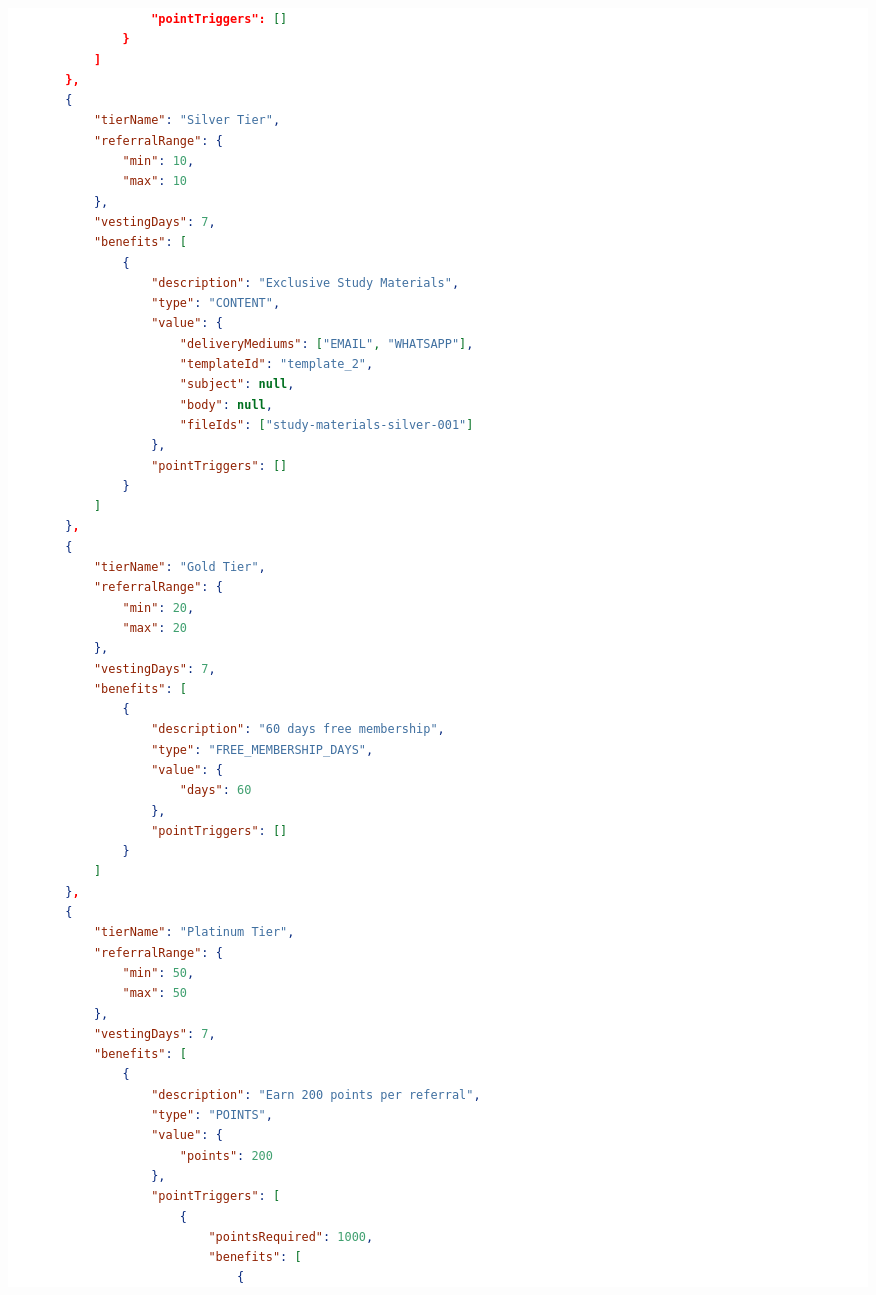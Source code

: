 ```json
                    "pointTriggers": []
                }
            ]
        },
        {
            "tierName": "Silver Tier",
            "referralRange": {
                "min": 10,
                "max": 10
            },
            "vestingDays": 7,
            "benefits": [
                {
                    "description": "Exclusive Study Materials",
                    "type": "CONTENT",
                    "value": {
                        "deliveryMediums": ["EMAIL", "WHATSAPP"],
                        "templateId": "template_2",
                        "subject": null,
                        "body": null,
                        "fileIds": ["study-materials-silver-001"]
                    },
                    "pointTriggers": []
                }
            ]
        },
        {
            "tierName": "Gold Tier",
            "referralRange": {
                "min": 20,
                "max": 20
            },
            "vestingDays": 7,
            "benefits": [
                {
                    "description": "60 days free membership",
                    "type": "FREE_MEMBERSHIP_DAYS",
                    "value": {
                        "days": 60
                    },
                    "pointTriggers": []
                }
            ]
        },
        {
            "tierName": "Platinum Tier",
            "referralRange": {
                "min": 50,
                "max": 50
            },
            "vestingDays": 7,
            "benefits": [
                {
                    "description": "Earn 200 points per referral",
                    "type": "POINTS",
                    "value": {
                        "points": 200
                    },
                    "pointTriggers": [
                        {
                            "pointsRequired": 1000,
                            "benefits": [
                                {
```